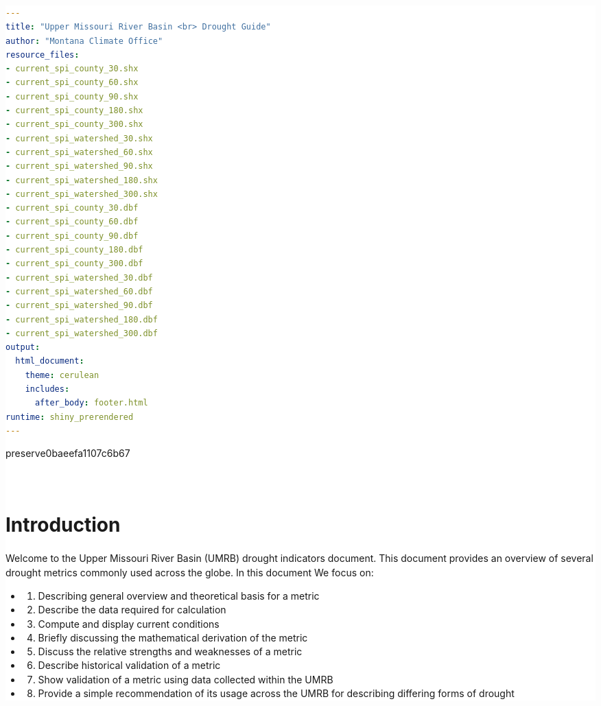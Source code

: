 ```yaml
---
title: "Upper Missouri River Basin <br> Drought Guide"
author: "Montana Climate Office"
resource_files:
- current_spi_county_30.shx
- current_spi_county_60.shx
- current_spi_county_90.shx
- current_spi_county_180.shx
- current_spi_county_300.shx
- current_spi_watershed_30.shx
- current_spi_watershed_60.shx
- current_spi_watershed_90.shx
- current_spi_watershed_180.shx
- current_spi_watershed_300.shx
- current_spi_county_30.dbf
- current_spi_county_60.dbf
- current_spi_county_90.dbf
- current_spi_county_180.dbf
- current_spi_county_300.dbf
- current_spi_watershed_30.dbf
- current_spi_watershed_60.dbf
- current_spi_watershed_90.dbf
- current_spi_watershed_180.dbf
- current_spi_watershed_300.dbf
output:
  html_document:
    theme: cerulean
    includes:
      after_body: footer.html
runtime: shiny_prerendered
---
```




preserve0baeefa1107c6b67

<br>

# Introduction

Welcome to the Upper Missouri River Basin (UMRB) drought indicators document. This document provides an overview of several drought metrics commonly used across the globe. In this document We focus on: 

  + 1. Describing general overview and theoretical basis for a metric 
  + 2. Describe the data required for calculation 
  + 3. Compute and display current conditions
  + 4. Briefly discussing the mathematical derivation of the metric 
  + 5. Discuss the relative strengths and weaknesses of a metric 
  + 6. Describe historical validation of a metric 
  + 7. Show validation of a metric using data collected within the UMRB
  + 8. Provide a simple recommendation of its usage across the UMRB for describing differing forms of drought
